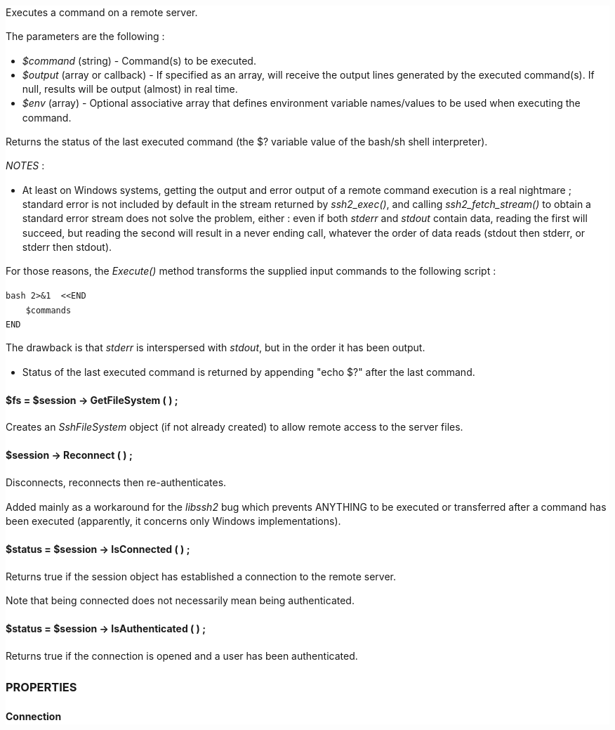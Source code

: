 Executes a command on a remote server.

The parameters are the following :

- *$command* (string) - Command(s) to be executed.
- *$output* (array or callback) - If specified as an array, will receive the output lines generated by the executed command(s).	If null, results will be output (almost) in real time.
- *$env* (array) - Optional associative array that defines environment variable names/values to be used when executing the command.

Returns the status of the last executed command (the $? variable value of the bash/sh shell interpreter).

_NOTES_ :

- At least on Windows systems, getting the output and error output of a remote command execution is a real nightmare ; standard error is not included by default in the stream returned by *ssh2_exec()*, and calling *ssh2_fetch_stream()* to obtain a standard error stream does not solve the problem, either : even if both *stderr* and *stdout* contain data, reading the first will succeed, but reading the second will result in a never ending call, whatever the order of data reads (stdout then stderr, or stderr then stdout).

For those reasons, the *Execute()* method transforms the supplied input commands to the following script :

	bash 2>&1  <<END
		$commands
	END

The drawback is that *stderr* is interspersed with *stdout*, but in the order it has been output.

- Status of the last executed command is returned by appending "echo $?" after the last command.

#### $fs = $session -> GetFileSystem ( ) ; ####

Creates an *SshFileSystem* object (if not already created) to allow remote access to the server files.

#### $session -> Reconnect ( ) ; ####

Disconnects, reconnects then re-authenticates.

Added mainly as a workaround for the *libssh2* bug which prevents ANYTHING to be executed or transferred after a command has been executed (apparently, it concerns only Windows implementations).


#### $status = $session -> IsConnected ( ) ; ####

Returns true if the session object has established a connection to the remote server.

Note that being connected does not necessarily mean being authenticated.

#### $status = $session -> IsAuthenticated ( ) ; ####

Returns true if the connection is opened and a user has been authenticated.

### PROPERTIES ###

#### Connection ####
